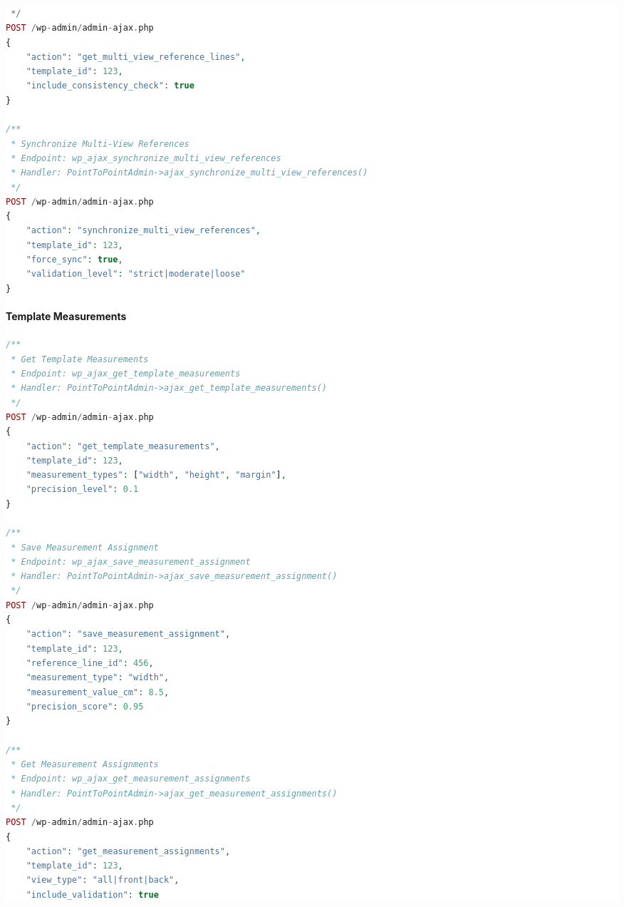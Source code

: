 ```php
 */
POST /wp-admin/admin-ajax.php
{
    "action": "get_multi_view_reference_lines",
    "template_id": 123,
    "include_consistency_check": true
}

/**
 * Synchronize Multi-View References
 * Endpoint: wp_ajax_synchronize_multi_view_references
 * Handler: PointToPointAdmin->ajax_synchronize_multi_view_references()
 */
POST /wp-admin/admin-ajax.php
{
    "action": "synchronize_multi_view_references",
    "template_id": 123,
    "force_sync": true,
    "validation_level": "strict|moderate|loose"
}
```

#### **Template Measurements**
```php
/**
 * Get Template Measurements
 * Endpoint: wp_ajax_get_template_measurements
 * Handler: PointToPointAdmin->ajax_get_template_measurements()
 */
POST /wp-admin/admin-ajax.php
{
    "action": "get_template_measurements",
    "template_id": 123,
    "measurement_types": ["width", "height", "margin"],
    "precision_level": 0.1
}

/**
 * Save Measurement Assignment
 * Endpoint: wp_ajax_save_measurement_assignment
 * Handler: PointToPointAdmin->ajax_save_measurement_assignment()
 */
POST /wp-admin/admin-ajax.php
{
    "action": "save_measurement_assignment",
    "template_id": 123,
    "reference_line_id": 456,
    "measurement_type": "width",
    "measurement_value_cm": 8.5,
    "precision_score": 0.95
}

/**
 * Get Measurement Assignments
 * Endpoint: wp_ajax_get_measurement_assignments
 * Handler: PointToPointAdmin->ajax_get_measurement_assignments()
 */
POST /wp-admin/admin-ajax.php
{
    "action": "get_measurement_assignments",
    "template_id": 123,
    "view_type": "all|front|back",
    "include_validation": true
```